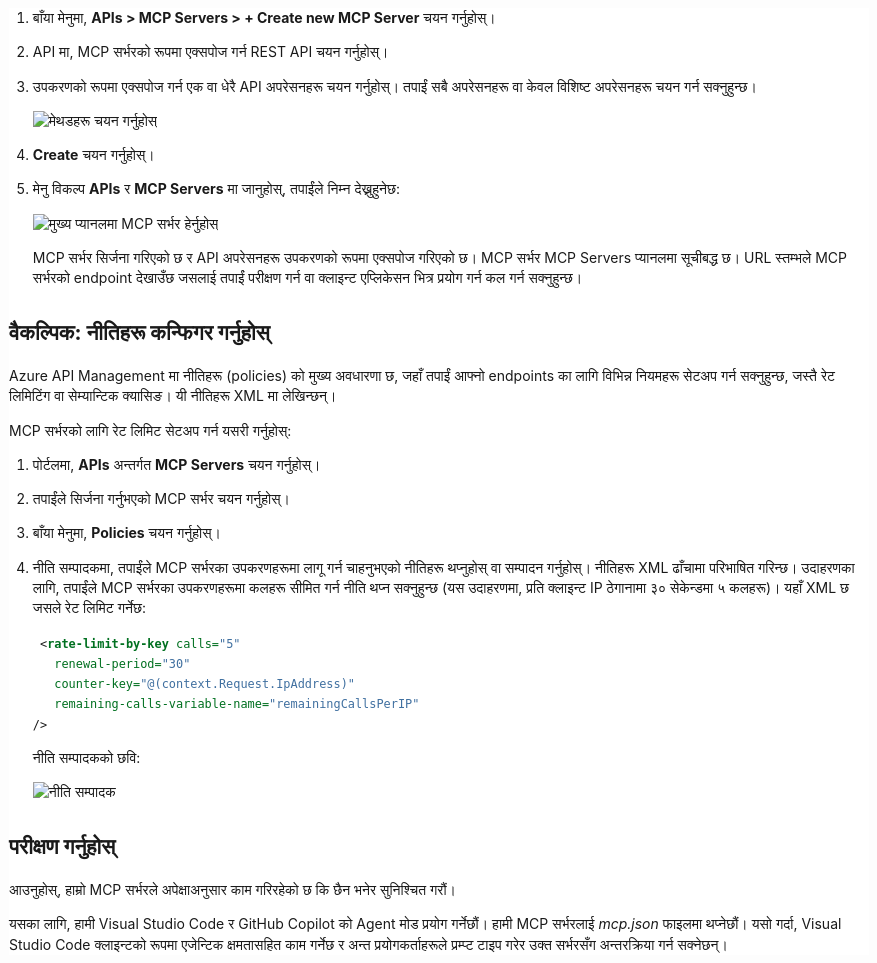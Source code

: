 1. बाँया मेनुमा, **APIs > MCP Servers > + Create new MCP Server** चयन गर्नुहोस्।

1. API मा, MCP सर्भरको रूपमा एक्सपोज गर्न REST API चयन गर्नुहोस्।

1. उपकरणको रूपमा एक्सपोज गर्न एक वा धेरै API अपरेसनहरू चयन गर्नुहोस्। तपाईं सबै अपरेसनहरू वा केवल विशिष्ट अपरेसनहरू चयन गर्न सक्नुहुन्छ।

    ![मेथडहरू चयन गर्नुहोस्](https://learn.microsoft.com/en-us/azure/api-management/media/export-rest-mcp-server/create-mcp-server-small.png)

1. **Create** चयन गर्नुहोस्।

1. मेनु विकल्प **APIs** र **MCP Servers** मा जानुहोस्, तपाईंले निम्न देख्नुहुनेछ:

    ![मुख्य प्यानलमा MCP सर्भर हेर्नुहोस्](https://learn.microsoft.com/en-us/azure/api-management/media/export-rest-mcp-server/mcp-server-list.png)

    MCP सर्भर सिर्जना गरिएको छ र API अपरेसनहरू उपकरणको रूपमा एक्सपोज गरिएको छ। MCP सर्भर MCP Servers प्यानलमा सूचीबद्ध छ। URL स्तम्भले MCP सर्भरको endpoint देखाउँछ जसलाई तपाईं परीक्षण गर्न वा क्लाइन्ट एप्लिकेसन भित्र प्रयोग गर्न कल गर्न सक्नुहुन्छ।

## वैकल्पिक: नीतिहरू कन्फिगर गर्नुहोस्

Azure API Management मा नीतिहरू (policies) को मुख्य अवधारणा छ, जहाँ तपाईं आफ्नो endpoints का लागि विभिन्न नियमहरू सेटअप गर्न सक्नुहुन्छ, जस्तै रेट लिमिटिंग वा सेम्यान्टिक क्यासिङ। यी नीतिहरू XML मा लेखिन्छन्।

MCP सर्भरको लागि रेट लिमिट सेटअप गर्न यसरी गर्नुहोस्:

1. पोर्टलमा, **APIs** अन्तर्गत **MCP Servers** चयन गर्नुहोस्।

1. तपाईंले सिर्जना गर्नुभएको MCP सर्भर चयन गर्नुहोस्।

1. बाँया मेनुमा, **Policies** चयन गर्नुहोस्।

1. नीति सम्पादकमा, तपाईंले MCP सर्भरका उपकरणहरूमा लागू गर्न चाहनुभएको नीतिहरू थप्नुहोस् वा सम्पादन गर्नुहोस्। नीतिहरू XML ढाँचामा परिभाषित गरिन्छ। उदाहरणका लागि, तपाईंले MCP सर्भरका उपकरणहरूमा कलहरू सीमित गर्न नीति थप्न सक्नुहुन्छ (यस उदाहरणमा, प्रति क्लाइन्ट IP ठेगानामा ३० सेकेन्डमा ५ कलहरू)। यहाँ XML छ जसले रेट लिमिट गर्नेछ:

    ```xml
     <rate-limit-by-key calls="5" 
       renewal-period="30" 
       counter-key="@(context.Request.IpAddress)" 
       remaining-calls-variable-name="remainingCallsPerIP" 
    />
    ```

    नीति सम्पादकको छवि:

    ![नीति सम्पादक](https://learn.microsoft.com/en-us/azure/api-management/media/export-rest-mcp-server/mcp-server-policies-small.png)

## परीक्षण गर्नुहोस्

आउनुहोस्, हाम्रो MCP सर्भरले अपेक्षाअनुसार काम गरिरहेको छ कि छैन भनेर सुनिश्चित गरौं।

यसका लागि, हामी Visual Studio Code र GitHub Copilot को Agent मोड प्रयोग गर्नेछौं। हामी MCP सर्भरलाई *mcp.json* फाइलमा थप्नेछौं। यसो गर्दा, Visual Studio Code क्लाइन्टको रूपमा एजेन्टिक क्षमतासहित काम गर्नेछ र अन्त प्रयोगकर्ताहरूले प्रम्प्ट टाइप गरेर उक्त सर्भरसँग अन्तरक्रिया गर्न सक्नेछन्।
